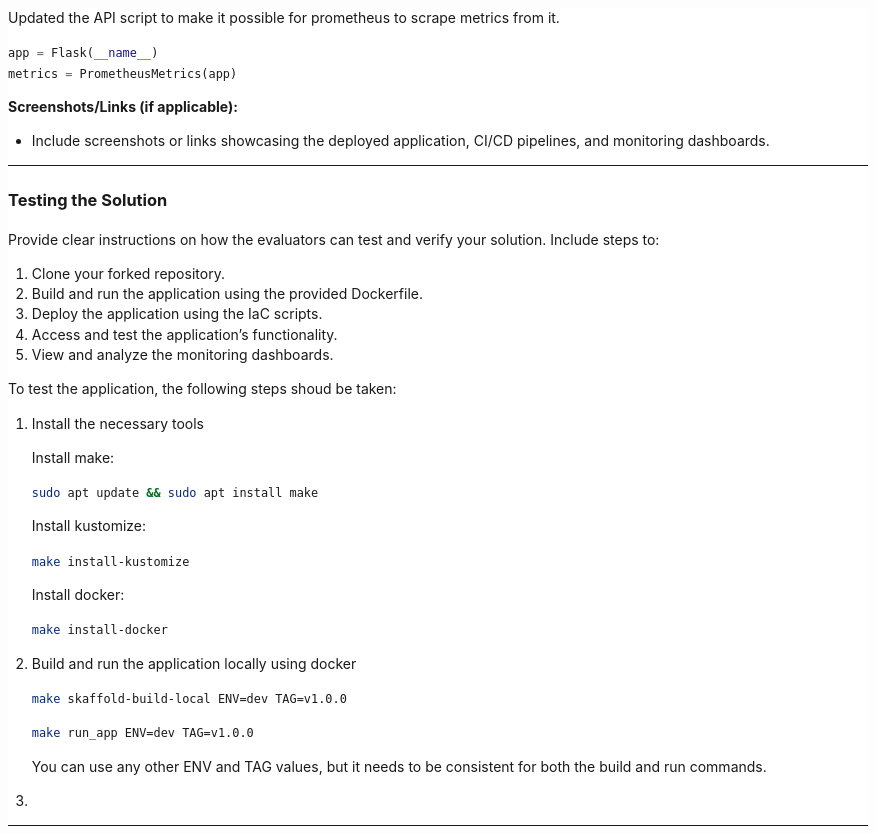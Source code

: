 Updated the API script to make it possible for prometheus to scrape metrics from it.  
  
```python
app = Flask(__name__)
metrics = PrometheusMetrics(app)
```

**Screenshots/Links (if applicable):**
- Include screenshots or links showcasing the deployed application, CI/CD pipelines, and monitoring dashboards.

---

### Testing the Solution

Provide clear instructions on how the evaluators can test and verify your solution. Include steps to:

1. Clone your forked repository.
2. Build and run the application using the provided Dockerfile.
3. Deploy the application using the IaC scripts.
4. Access and test the application’s functionality.
5. View and analyze the monitoring dashboards.  
  
To test the application, the following steps shoud be taken:  
1. Install the necessary tools  
  
    Install make:
  
    ```BASH
    sudo apt update && sudo apt install make
    ```  
    
    Install kustomize:  
    
    ```BASH
    make install-kustomize
    ```  
    
    Install docker:  
    
    ```BASH
    make install-docker
    ```  
  
2. Build and run the application locally using docker
  
    ```BASH
    make skaffold-build-local ENV=dev TAG=v1.0.0
    ``` 
    
    ```BASH
    make run_app ENV=dev TAG=v1.0.0
    ```  
      
    You can use any other ENV and TAG values, but it needs to be consistent for both the build and run commands.  
    
3. 

---